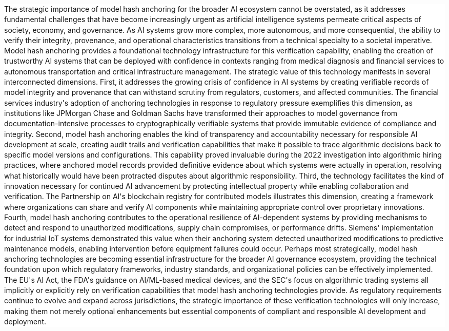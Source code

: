 The strategic importance of model hash anchoring for the broader AI ecosystem cannot be overstated, as it addresses fundamental challenges that have become increasingly urgent as artificial intelligence systems permeate critical aspects of society, economy, and governance. As AI systems grow more complex, more autonomous, and more consequential, the ability to verify their integrity, provenance, and operational characteristics transitions from a technical specialty to a societal imperative. Model hash anchoring provides a foundational technology infrastructure for this verification capability, enabling the creation of trustworthy AI systems that can be deployed with confidence in contexts ranging from medical diagnosis and financial services to autonomous transportation and critical infrastructure management. The strategic value of this technology manifests in several interconnected dimensions. First, it addresses the growing crisis of confidence in AI systems by creating verifiable records of model integrity and provenance that can withstand scrutiny from regulators, customers, and affected communities. The financial services industry's adoption of anchoring technologies in response to regulatory pressure exemplifies this dimension, as institutions like JPMorgan Chase and Goldman Sachs have transformed their approaches to model governance from documentation-intensive processes to cryptographically verifiable systems that provide immutable evidence of compliance and integrity. Second, model hash anchoring enables the kind of transparency and accountability necessary for responsible AI development at scale, creating audit trails and verification capabilities that make it possible to trace algorithmic decisions back to specific model versions and configurations. This capability proved invaluable during the 2022 investigation into algorithmic hiring practices, where anchored model records provided definitive evidence about which systems were actually in operation, resolving what historically would have been protracted disputes about algorithmic responsibility. Third, the technology facilitates the kind of innovation necessary for continued AI advancement by protecting intellectual property while enabling collaboration and verification. The Partnership on AI's blockchain registry for contributed models illustrates this dimension, creating a framework where organizations can share and verify AI components while maintaining appropriate control over proprietary innovations. Fourth, model hash anchoring contributes to the operational resilience of AI-dependent systems by providing mechanisms to detect and respond to unauthorized modifications, supply chain compromises, or performance drifts. Siemens' implementation for industrial IoT systems demonstrated this value when their anchoring system detected unauthorized modifications to predictive maintenance models, enabling intervention before equipment failures could occur. Perhaps most strategically, model hash anchoring technologies are becoming essential infrastructure for the broader AI governance ecosystem, providing the technical foundation upon which regulatory frameworks, industry standards, and organizational policies can be effectively implemented. The EU's AI Act, the FDA's guidance on AI/ML-based medical devices, and the SEC's focus on algorithmic trading systems all implicitly or explicitly rely on verification capabilities that model hash anchoring technologies provide. As regulatory requirements continue to evolve and expand across jurisdictions, the strategic importance of these verification technologies will only increase, making them not merely optional enhancements but essential components of compliant and responsible AI development and deployment.
